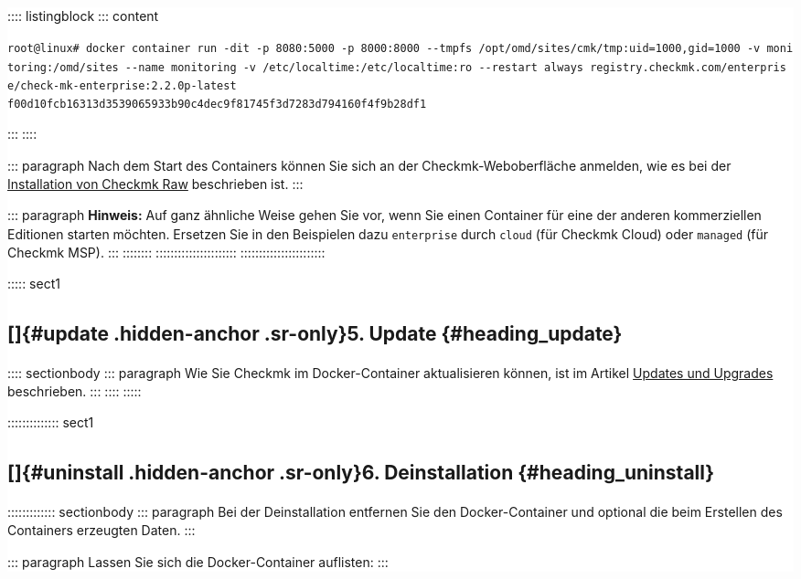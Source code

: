 :::: listingblock
::: content
``` {.pygments .highlight}
root@linux# docker container run -dit -p 8080:5000 -p 8000:8000 --tmpfs /opt/omd/sites/cmk/tmp:uid=1000,gid=1000 -v monitoring:/omd/sites --name monitoring -v /etc/localtime:/etc/localtime:ro --restart always registry.checkmk.com/enterprise/check-mk-enterprise:2.2.0p-latest
f00d10fcb16313d3539065933b90c4dec9f81745f3d7283d794160f4f9b28df1
```
:::
::::

::: paragraph
Nach dem Start des Containers können Sie sich an der
Checkmk-Weboberfläche anmelden, wie es bei der [Installation von Checkmk
Raw](#login) beschrieben ist.
:::

::: paragraph
**Hinweis:** Auf ganz ähnliche Weise gehen Sie vor, wenn Sie einen
Container für eine der anderen kommerziellen Editionen starten möchten.
Ersetzen Sie in den Beispielen dazu `enterprise` durch `cloud` (für
Checkmk Cloud) oder `managed` (für Checkmk MSP).
:::
::::::::
::::::::::::::::::::::
:::::::::::::::::::::::

::::: sect1
## []{#update .hidden-anchor .sr-only}5. Update {#heading_update}

:::: sectionbody
::: paragraph
Wie Sie Checkmk im Docker-Container aktualisieren können, ist im Artikel
[Updates und Upgrades](update.html#updatedocker) beschrieben.
:::
::::
:::::

:::::::::::::: sect1
## []{#uninstall .hidden-anchor .sr-only}6. Deinstallation {#heading_uninstall}

::::::::::::: sectionbody
::: paragraph
Bei der Deinstallation entfernen Sie den Docker-Container und optional
die beim Erstellen des Containers erzeugten Daten.
:::

::: paragraph
Lassen Sie sich die Docker-Container auflisten:
:::
